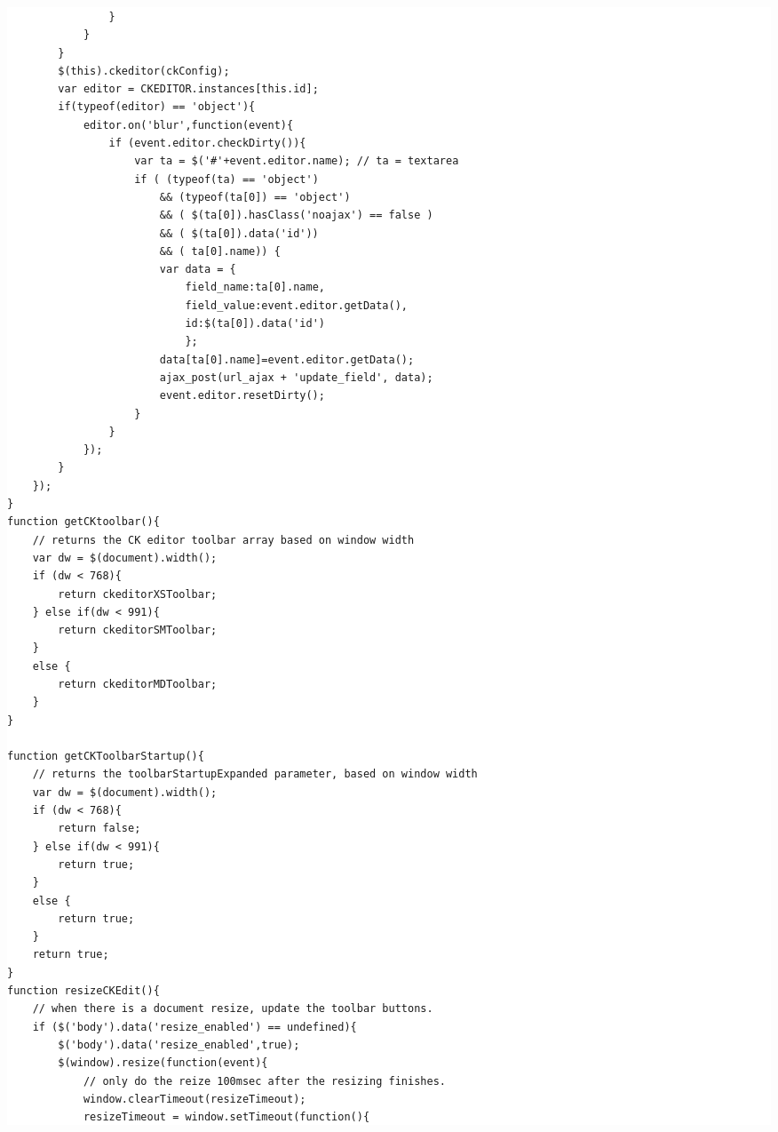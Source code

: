 ```
                }
            }           
        }
        $(this).ckeditor(ckConfig);
        var editor = CKEDITOR.instances[this.id];
        if(typeof(editor) == 'object'){
            editor.on('blur',function(event){
                if (event.editor.checkDirty()){
                    var ta = $('#'+event.editor.name); // ta = textarea
                    if ( (typeof(ta) == 'object')
                        && (typeof(ta[0]) == 'object')
                        && ( $(ta[0]).hasClass('noajax') == false )
                        && ( $(ta[0]).data('id')) 
                        && ( ta[0].name)) {
                        var data = {
                            field_name:ta[0].name,
                            field_value:event.editor.getData(),
                            id:$(ta[0]).data('id')
                            };
                        data[ta[0].name]=event.editor.getData();
                        ajax_post(url_ajax + 'update_field', data);
                        event.editor.resetDirty();
                    }
                }
            });
        }
    });
}
function getCKtoolbar(){
    // returns the CK editor toolbar array based on window width
    var dw = $(document).width();
    if (dw < 768){
        return ckeditorXSToolbar;
    } else if(dw < 991){
        return ckeditorSMToolbar;
    }
    else {
        return ckeditorMDToolbar;
    }
}

function getCKToolbarStartup(){
    // returns the toolbarStartupExpanded parameter, based on window width
    var dw = $(document).width();
    if (dw < 768){
        return false;
    } else if(dw < 991){
        return true;
    }
    else {
        return true;
    }
    return true;
}
function resizeCKEdit(){
    // when there is a document resize, update the toolbar buttons.
    if ($('body').data('resize_enabled') == undefined){
        $('body').data('resize_enabled',true);
        $(window).resize(function(event){
            // only do the reize 100msec after the resizing finishes.
            window.clearTimeout(resizeTimeout);
            resizeTimeout = window.setTimeout(function(){

```